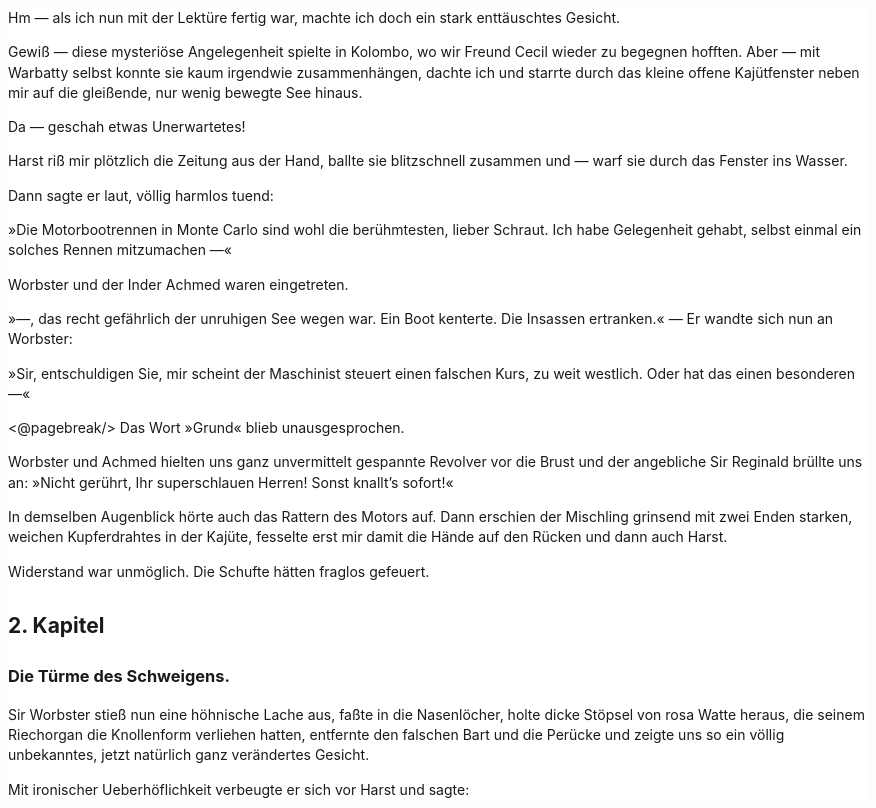 Hm — als ich nun mit der Lektüre fertig war, machte ich
doch ein stark enttäuschtes Gesicht.

Gewiß — diese mysteriöse Angelegenheit spielte in Kolombo,
wo wir Freund Cecil wieder zu begegnen hofften.
Aber — mit Warbatty selbst konnte sie kaum irgendwie zusammenhängen,
dachte ich und starrte durch das kleine offene
Kajütfenster neben mir auf die gleißende, nur wenig bewegte
See hinaus.

Da — geschah etwas Unerwartetes!

Harst riß mir plötzlich die Zeitung aus der Hand, ballte sie
blitzschnell zusammen und — warf sie durch das Fenster ins
Wasser.

Dann sagte er laut, völlig harmlos tuend:

»Die Motorbootrennen in Monte Carlo sind wohl die berühmtesten,
lieber Schraut. Ich habe Gelegenheit gehabt, selbst
einmal ein solches Rennen mitzumachen —«

Worbster und der Inder Achmed waren eingetreten.

»—, das recht gefährlich der unruhigen See wegen war.
Ein Boot kenterte. Die Insassen ertranken.« — Er wandte
sich nun an Worbster:

»Sir, entschuldigen Sie, mir scheint der Maschinist steuert
einen falschen Kurs, zu weit westlich. Oder hat das einen besonderen
—«

<@pagebreak/>
Das Wort »Grund« blieb unausgesprochen.

Worbster und Achmed hielten uns ganz unvermittelt gespannte
Revolver vor die Brust und der angebliche Sir Reginald
brüllte uns an: »Nicht gerührt, Ihr superschlauen Herren!
Sonst knallt’s sofort!«

In demselben Augenblick hörte auch das Rattern des
Motors auf. Dann erschien der Mischling grinsend mit zwei
Enden starken, weichen Kupferdrahtes in der Kajüte, fesselte
erst mir damit die Hände auf den Rücken und dann auch Harst.

Widerstand war unmöglich. Die Schufte hätten fraglos
gefeuert.

<h2>2. Kapitel</h2>
<h3>Die Türme des Schweigens.</h3>

Sir Worbster stieß nun eine höhnische Lache aus, faßte
in die Nasenlöcher, holte dicke Stöpsel von rosa Watte heraus,
die seinem Riechorgan die Knollenform verliehen hatten, entfernte
den falschen Bart und die Perücke und zeigte uns so ein
völlig unbekanntes, jetzt natürlich ganz verändertes Gesicht.

Mit ironischer Ueberhöflichkeit verbeugte er sich vor Harst
und sagte:
